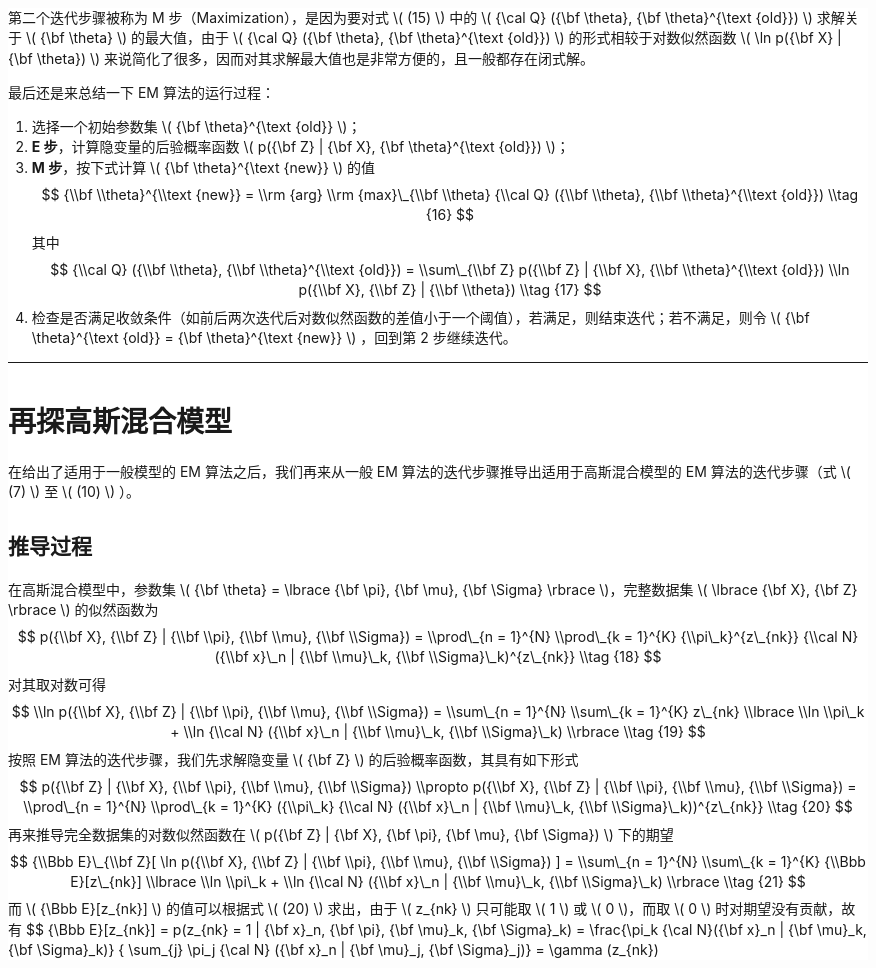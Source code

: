 第二个迭代步骤被称为 M 步（Maximization），是因为要对式 \\( (15) \\) 中的 \\( {\\cal Q} ({\\bf \\theta}, {\\bf \\theta}^{\\text {old}}) \\) 求解关于  \\( {\\bf \\theta} \\) 的最大值，由于 \\( {\\cal Q} ({\\bf \\theta}, {\\bf \\theta}^{\\text {old}}) \\) 的形式相较于对数似然函数  \\( \\ln p({\\bf X} | {\\bf \\theta}) \\) 来说简化了很多，因而对其求解最大值也是非常方便的，且一般都存在闭式解。

最后还是来总结一下 EM 算法的运行过程：
1. 选择一个初始参数集 \\( {\\bf \\theta}^{\\text {old}} \\)；
2. **E  步**，计算隐变量的后验概率函数 \\( p({\\bf Z} | {\\bf X}, {\\bf \\theta}^{\\text {old}}) \\)；
3. **M 步**，按下式计算 \\( {\\bf \\theta}^{\\text {new}} \\) 的值
$$
{\\bf \\theta}^{\\text {new}} = \\rm {arg}  \\rm {max}\_{\\bf \\theta} {\\cal Q} ({\\bf \\theta}, {\\bf \\theta}^{\\text {old}})
\\tag {16}
$$ 
其中 
$$
{\\cal Q} ({\\bf \\theta}, {\\bf \\theta}^{\\text {old}}) = \\sum\_{\\bf Z} p({\\bf Z} | {\\bf X}, {\\bf \\theta}^{\\text {old}}) \\ln p({\\bf X}, {\\bf Z} | {\\bf \\theta})
\\tag {17}
$$
4. 检查是否满足收敛条件（如前后两次迭代后对数似然函数的差值小于一个阈值），若满足，则结束迭代；若不满足，则令 \\( {\\bf \\theta}^{\\text {old}} = {\\bf \\theta}^{\\text {new}} \\) ，回到第 2 步继续迭代。

---- 
# 再探高斯混合模型
在给出了适用于一般模型的 EM 算法之后，我们再来从一般 EM 算法的迭代步骤推导出适用于高斯混合模型的 EM 算法的迭代步骤（式 \\( (7) \\) 至 \\( (10) \\) ）。

## 推导过程
在高斯混合模型中，参数集 \\( {\\bf \\theta} = \\lbrace {\\bf \\pi}, {\\bf \\mu}, {\\bf \\Sigma} \\rbrace \\)，完整数据集 \\( \\lbrace {\\bf X}, {\\bf Z} \\rbrace \\) 的似然函数为
$$
p({\\bf X}, {\\bf Z} | {\\bf \\pi}, {\\bf \\mu}, {\\bf \\Sigma}) = \\prod\_{n = 1}^{N} \\prod\_{k = 1}^{K} {\\pi\_k}^{z\_{nk}} {\\cal N} ({\\bf x}\_n | {\\bf \\mu}\_k, {\\bf \\Sigma}\_k)^{z\_{nk}}
\\tag {18}
$$ 
对其取对数可得
$$
\\ln p({\\bf X}, {\\bf Z} | {\\bf \\pi}, {\\bf \\mu}, {\\bf \\Sigma}) = \\sum\_{n = 1}^{N} \\sum\_{k = 1}^{K} z\_{nk} \\lbrace \\ln \\pi\_k + \\ln {\\cal N} ({\\bf x}\_n | {\\bf \\mu}\_k, {\\bf \\Sigma}\_k) \\rbrace
\\tag {19} 
$$
按照 EM 算法的迭代步骤，我们先求解隐变量 \\( {\\bf Z} \\) 的后验概率函数，其具有如下形式
$$
p({\\bf Z} | {\\bf X}, {\\bf \\pi}, {\\bf \\mu}, {\\bf \\Sigma}) \\propto p({\\bf X}, {\\bf Z} | {\\bf \\pi}, {\\bf \\mu}, {\\bf \\Sigma}) = \\prod\_{n = 1}^{N} \\prod\_{k = 1}^{K} ({\\pi\_k} {\\cal N} ({\\bf x}\_n | {\\bf \\mu}\_k, {\\bf \\Sigma}\_k))^{z\_{nk}}
\\tag {20}
$$
再来推导完全数据集的对数似然函数在 \\( p({\\bf Z} | {\\bf X}, {\\bf \\pi}, {\\bf \\mu}, {\\bf \\Sigma}) \\) 下的期望
$$
{\\Bbb E}\_{\\bf Z}[ \ln p({\\bf X}, {\\bf Z} | {\\bf \\pi}, {\\bf \\mu}, {\\bf \\Sigma}) ] = \\sum\_{n = 1}^{N} \\sum\_{k = 1}^{K} {\\Bbb E}[z\_{nk}] \\lbrace \\ln \\pi\_k + \\ln {\\cal N} ({\\bf x}\_n | {\\bf \\mu}\_k, {\\bf \\Sigma}\_k) \\rbrace
\\tag {21}
$$
而 \\( {\\Bbb E}[z\_{nk}] \\) 的值可以根据式 \\( (20) \\) 求出，由于 \\( z\_{nk} \\) 只可能取 \\( 1 \\) 或 \\( 0 \\)，而取 \\( 0 \\) 时对期望没有贡献，故有
$$
{\\Bbb E}[z\_{nk}] = p(z\_{nk} = 1 | {\\bf x}\_n, {\\bf \\pi}, {\\bf \\mu}\_k, {\\bf \\Sigma}\_k) = \\frac{\\pi\_k {\\cal N}({\\bf x}\_n | {\\bf \\mu}\_k, {\\bf \\Sigma}\_k)} { \\sum\_{j} \\pi\_j {\\cal N} ({\\bf x}\_n | {\\bf \\mu}\_j, {\\bf \\Sigma}\_j)} = \\gamma (z\_{nk})

[1]:	../clustering-analysis/index.html
[2]:	https://en.wikipedia.org/wiki/Lagrange_multiplier?oldformat=true
[3]:	https://en.wikipedia.org/wiki/Kullback%E2%80%93Leibler_divergence?oldformat=true